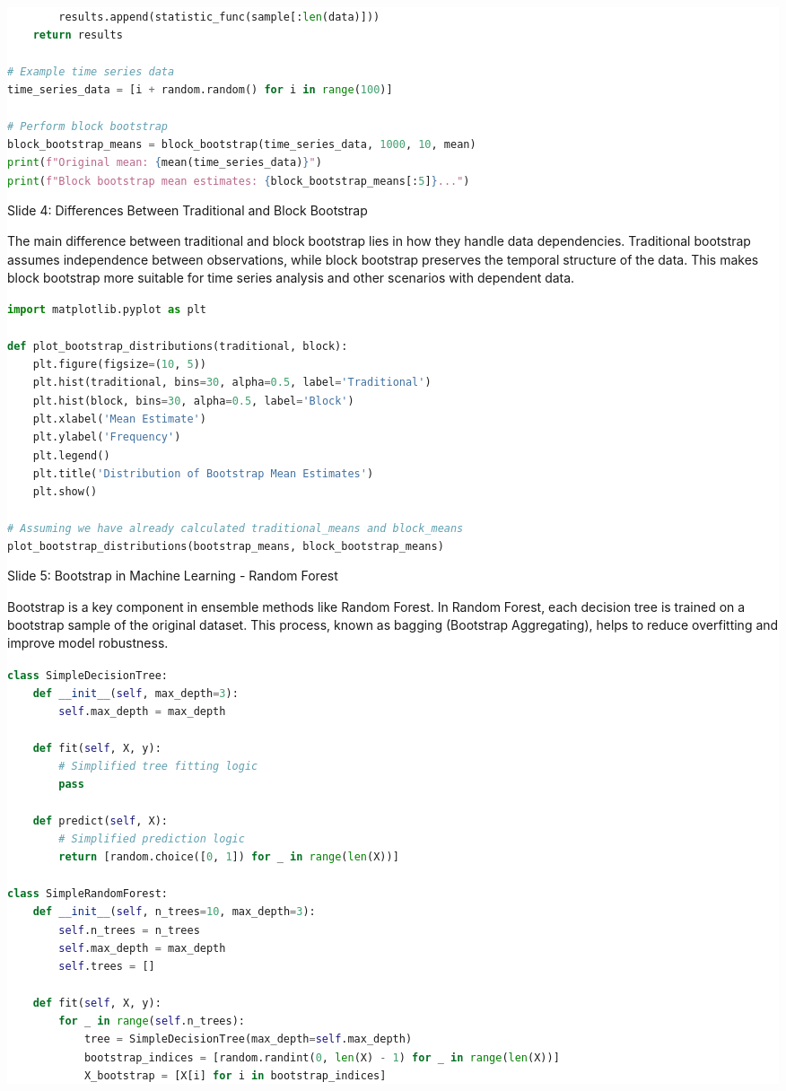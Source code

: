 ```python
        results.append(statistic_func(sample[:len(data)]))
    return results

# Example time series data
time_series_data = [i + random.random() for i in range(100)]

# Perform block bootstrap
block_bootstrap_means = block_bootstrap(time_series_data, 1000, 10, mean)
print(f"Original mean: {mean(time_series_data)}")
print(f"Block bootstrap mean estimates: {block_bootstrap_means[:5]}...")
```

Slide 4: Differences Between Traditional and Block Bootstrap

The main difference between traditional and block bootstrap lies in how they handle data dependencies. Traditional bootstrap assumes independence between observations, while block bootstrap preserves the temporal structure of the data. This makes block bootstrap more suitable for time series analysis and other scenarios with dependent data.

```python
import matplotlib.pyplot as plt

def plot_bootstrap_distributions(traditional, block):
    plt.figure(figsize=(10, 5))
    plt.hist(traditional, bins=30, alpha=0.5, label='Traditional')
    plt.hist(block, bins=30, alpha=0.5, label='Block')
    plt.xlabel('Mean Estimate')
    plt.ylabel('Frequency')
    plt.legend()
    plt.title('Distribution of Bootstrap Mean Estimates')
    plt.show()

# Assuming we have already calculated traditional_means and block_means
plot_bootstrap_distributions(bootstrap_means, block_bootstrap_means)
```

Slide 5: Bootstrap in Machine Learning - Random Forest

Bootstrap is a key component in ensemble methods like Random Forest. In Random Forest, each decision tree is trained on a bootstrap sample of the original dataset. This process, known as bagging (Bootstrap Aggregating), helps to reduce overfitting and improve model robustness.

```python
class SimpleDecisionTree:
    def __init__(self, max_depth=3):
        self.max_depth = max_depth

    def fit(self, X, y):
        # Simplified tree fitting logic
        pass

    def predict(self, X):
        # Simplified prediction logic
        return [random.choice([0, 1]) for _ in range(len(X))]

class SimpleRandomForest:
    def __init__(self, n_trees=10, max_depth=3):
        self.n_trees = n_trees
        self.max_depth = max_depth
        self.trees = []

    def fit(self, X, y):
        for _ in range(self.n_trees):
            tree = SimpleDecisionTree(max_depth=self.max_depth)
            bootstrap_indices = [random.randint(0, len(X) - 1) for _ in range(len(X))]
            X_bootstrap = [X[i] for i in bootstrap_indices]
```